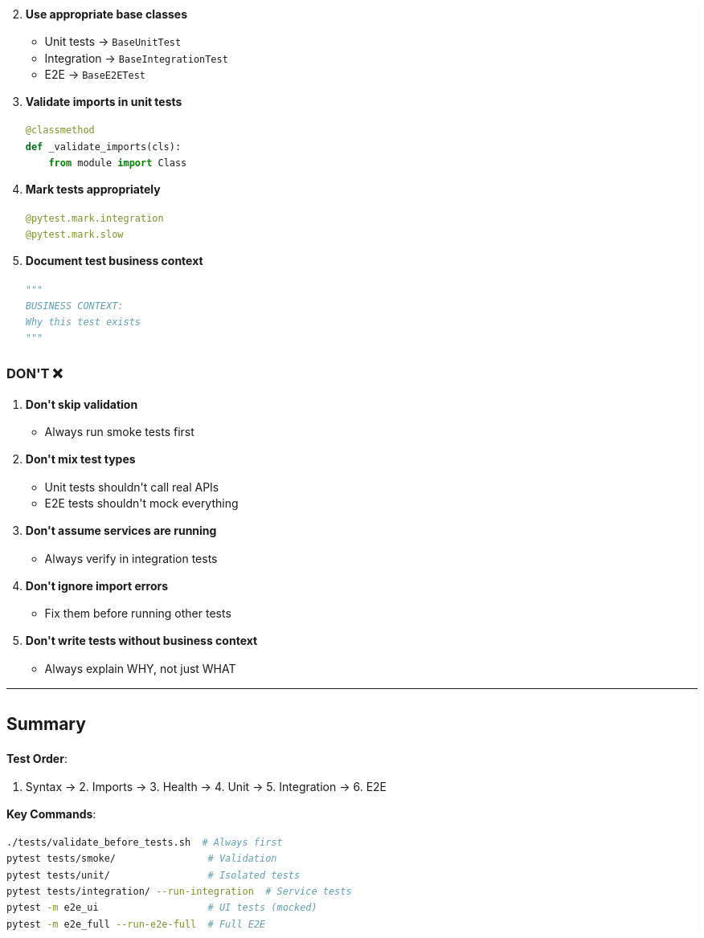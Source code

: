 2. **Use appropriate base classes**
   - Unit tests → `BaseUnitTest`
   - Integration → `BaseIntegrationTest`
   - E2E → `BaseE2ETest`

3. **Validate imports in unit tests**
   ```python
   @classmethod
   def _validate_imports(cls):
       from module import Class
   ```

4. **Mark tests appropriately**
   ```python
   @pytest.mark.integration
   @pytest.mark.slow
   ```

5. **Document test business context**
   ```python
   """
   BUSINESS CONTEXT:
   Why this test exists
   """
   ```

### DON'T ❌

1. **Don't skip validation**
   - Always run smoke tests first

2. **Don't mix test types**
   - Unit tests shouldn't call real APIs
   - E2E tests shouldn't mock everything

3. **Don't assume services are running**
   - Always verify in integration tests

4. **Don't ignore import errors**
   - Fix them before running other tests

5. **Don't write tests without business context**
   - Always explain WHY, not just WHAT

---

## Summary

**Test Order**:
1. Syntax → 2. Imports → 3. Health → 4. Unit → 5. Integration → 6. E2E

**Key Commands**:
```bash
./tests/validate_before_tests.sh  # Always first
pytest tests/smoke/                # Validation
pytest tests/unit/                 # Isolated tests
pytest tests/integration/ --run-integration  # Service tests
pytest -m e2e_ui                   # UI tests (mocked)
pytest -m e2e_full --run-e2e-full  # Full E2E
```
